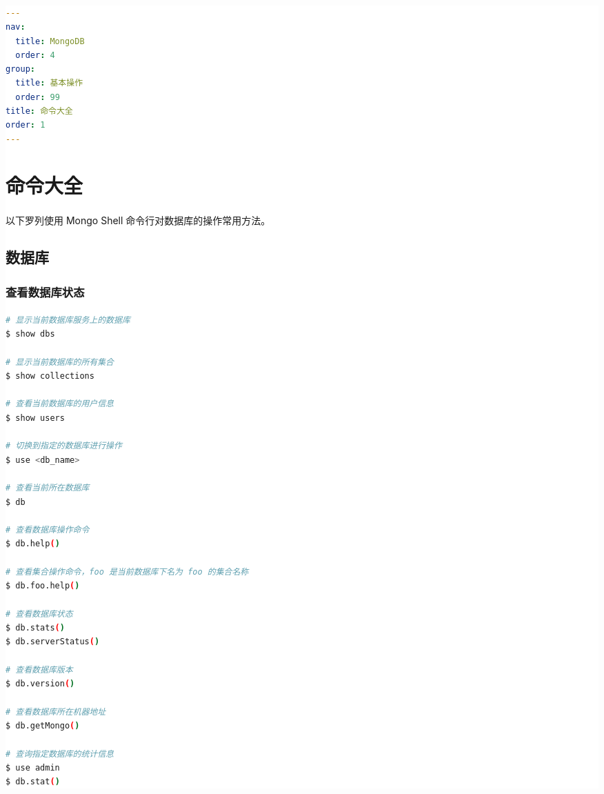 ```yaml
---
nav:
  title: MongoDB
  order: 4
group:
  title: 基本操作
  order: 99
title: 命令大全
order: 1
---
```


# 命令大全

以下罗列使用 Mongo Shell 命令行对数据库的操作常用方法。

## 数据库

### 查看数据库状态

```bash
# 显示当前数据库服务上的数据库
$ show dbs

# 显示当前数据库的所有集合
$ show collections

# 查看当前数据库的用户信息
$ show users

# 切换到指定的数据库进行操作
$ use <db_name>

# 查看当前所在数据库
$ db

# 查看数据库操作命令
$ db.help()

# 查看集合操作命令，foo 是当前数据库下名为 foo 的集合名称
$ db.foo.help()

# 查看数据库状态
$ db.stats()
$ db.serverStatus()

# 查看数据库版本
$ db.version()

# 查看数据库所在机器地址
$ db.getMongo()

# 查询指定数据库的统计信息
$ use admin
$ db.stat()
```
